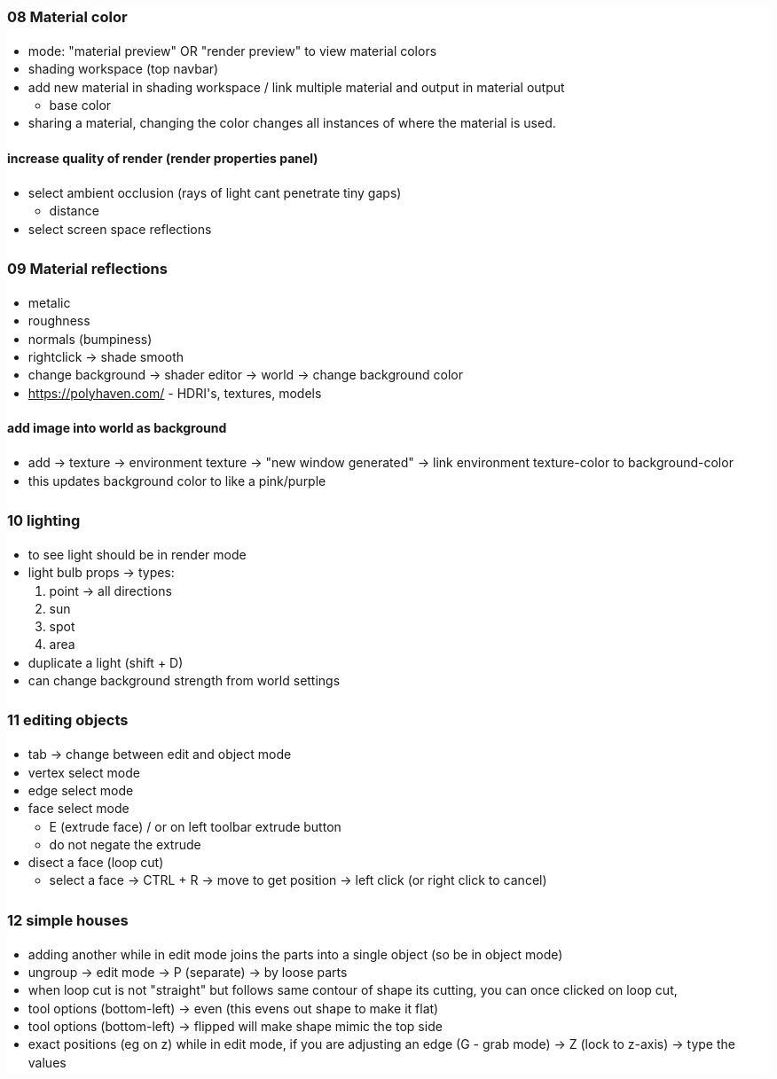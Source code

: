 ### 08 Material color
- mode: "material preview" OR "render preview" to view material colors
- shading workspace (top navbar)
- add new material in shading workspace / link multiple material and output in material output
    - base color
- sharing a material, changing the color changes all instances of where the material is used.

#### increase quality of render (render properties panel)
- select ambient occlusion (rays of light cant penetrate tiny gaps)
    - distance
- select screen space reflections

### 09 Material reflections
- metalic 
- roughness
- normals (bumpiness)
- rightclick -> shade smooth
- change background -> shader editor -> world -> change background color
- https://polyhaven.com/ - HDRI's, textures, models

#### add image into world as background
- add -> texture -> environment texture -> "new window generated" -> link environment texture-color to background-color
- this updates background color to like a pink/purple

### 10 lighting
- to see light should be in render mode
- light bulb props -> types:
    1. point -> all directions
    2. sun
    3. spot
    4. area
- duplicate a light (shift + D)
- can change background strength from world settings

### 11 editing objects
- tab -> change between edit and object mode
- vertex select mode
- edge select mode
- face select mode
    - E (extrude face) / or on left toolbar extrude button 
    - do not negate the extrude 
- disect a face (loop cut) 
    - select a face -> CTRL + R -> move to get position -> left click (or right click to cancel)

### 12 simple houses
- adding another while in edit mode joins the parts into a single object (so be in object mode)
- ungroup -> edit mode -> P (separate) -> by loose parts 
- when loop cut is not "straight" but follows same contour of shape its cutting, you can once clicked on loop cut, 
- tool options (bottom-left) -> even (this evens out shape to make it flat)
- tool options (bottom-left) -> flipped will make shape mimic the top side
- exact positions (eg on z) while in edit mode, if you are adjusting an edge (G - grab mode) -> Z (lock to z-axis) -> type the values
